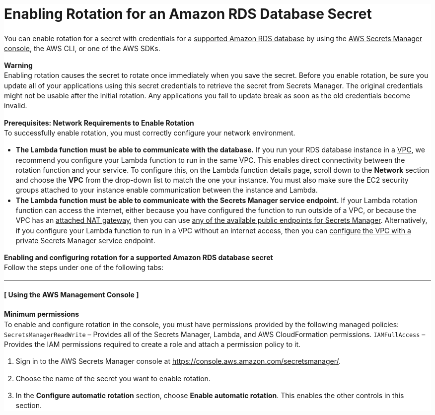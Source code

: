 # Enabling Rotation for an Amazon RDS Database Secret<a name="enable-rotation-rds"></a>

You can enable rotation for a secret with credentials for a [supported Amazon RDS database](intro.md#rds-supported-database-list) by using the [AWS Secrets Manager console](#proc-enable-rotation-rds-console), the AWS CLI, or one of the AWS SDKs\.

**Warning**  
Enabling rotation causes the secret to rotate once immediately when you save the secret\. Before you enable rotation, be sure you update all of your applications using this secret credentials to retrieve the secret from Secrets Manager\. The original credentials might not be usable after the initial rotation\. Any applications you fail to update break as soon as the old credentials become invalid\.

**Prerequisites: Network Requirements to Enable Rotation**  
To successfully enable rotation, you must correctly configure your network environment\.
+ **The Lambda function must be able to communicate with the database\.** If you run your RDS database instance in a [VPC](https://docs.aws.amazon.com/vpc/latest/userguide/VPC_Introduction.html), we recommend you configure your Lambda function to run in the same VPC\. This enables direct connectivity between the rotation function and your service\. To configure this, on the Lambda function details page, scroll down to the **Network** section and choose the **VPC** from the drop\-down list to match the one your instance\. You must also make sure the EC2 security groups attached to your instance enable communication between the instance and Lambda\.
+ **The Lambda function must be able to communicate with the Secrets Manager service endpoint\.** If your Lambda rotation function can access the internet, either because you have configured the function to run outside of a VPC, or because the VPC has an [attached NAT gateway](https://docs.aws.amazon.com/vpc/latest/userguide/vpc-nat-gateway.html), then you can use [any of the available public endpoints for Secrets Manager](https://docs.aws.amazon.com/general/latest/gr/rande.html#asm_region)\. Alternatively, if you configure your Lambda function to run in a VPC without an internet access, then you can [configure the VPC with a private Secrets Manager service endpoint](rotation-network-rqmts.md)\.

**Enabling and configuring rotation for a supported Amazon RDS database secret**  
Follow the steps under one of the following tabs:

------
#### [ Using the AWS Management Console ]<a name="proc-enable-rotation-rds-console"></a>

**Minimum permissions**  
To enable and configure rotation in the console, you must have permissions provided by the following managed policies:  
`SecretsManagerReadWrite` – Provides all of the Secrets Manager, Lambda, and AWS CloudFormation permissions\.
`IAMFullAccess` – Provides the IAM permissions required to create a role and attach a permission policy to it\.

1. Sign in to the AWS Secrets Manager console at [https://console\.aws\.amazon\.com/secretsmanager/](https://console.aws.amazon.com/secretsmanager/)\.

1. Choose the name of the secret you want to enable rotation\.

1. In the **Configure automatic rotation** section, choose **Enable automatic rotation**\. This enables the other controls in this section\.
